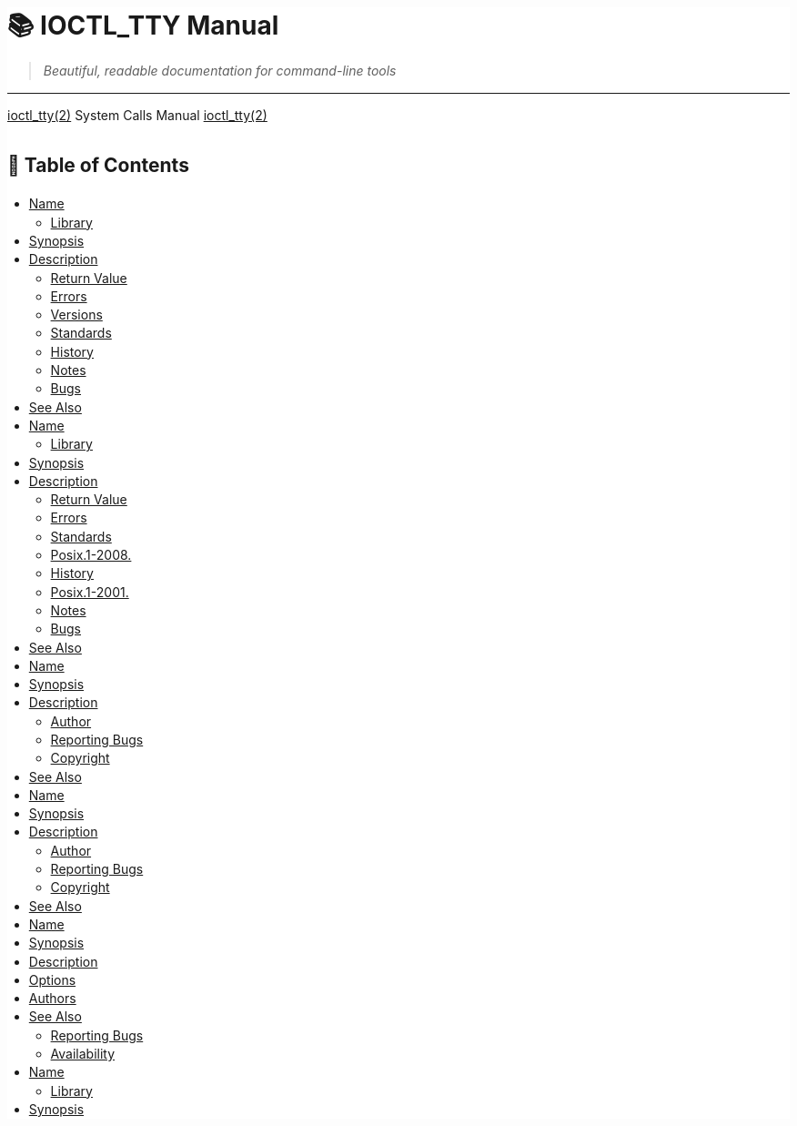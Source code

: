 # 📚 IOCTL_TTY Manual

> *Beautiful, readable documentation for command-line tools*

---

[ioctl_tty(2)](ioctl_tty.html)                                                                                System Calls Manual                                                                                [ioctl_tty(2)](ioctl_tty.html)


## 📑 Table of Contents

- [Name](#name)
  - [Library](#library)
- [Synopsis](#synopsis)
- [Description](#description)
  - [Return Value](#return-value)
  - [Errors](#errors)
  - [Versions](#versions)
  - [Standards](#standards)
  - [History](#history)
  - [Notes](#notes)
  - [Bugs](#bugs)
- [See Also](#see-also)
- [Name](#name)
  - [Library](#library)
- [Synopsis](#synopsis)
- [Description](#description)
  - [Return Value](#return-value)
  - [Errors](#errors)
  - [Standards](#standards)
  - [Posix.1-2008.](#posix.1-2008.)
  - [History](#history)
  - [Posix.1-2001.](#posix.1-2001.)
  - [Notes](#notes)
  - [Bugs](#bugs)
- [See Also](#see-also)
- [Name](#name)
- [Synopsis](#synopsis)
- [Description](#description)
  - [Author](#author)
  - [Reporting Bugs](#reporting-bugs)
  - [Copyright](#copyright)
- [See Also](#see-also)
- [Name](#name)
- [Synopsis](#synopsis)
- [Description](#description)
  - [Author](#author)
  - [Reporting Bugs](#reporting-bugs)
  - [Copyright](#copyright)
- [See Also](#see-also)
- [Name](#name)
- [Synopsis](#synopsis)
- [Description](#description)
- [Options](#options)
- [Authors](#authors)
- [See Also](#see-also)
  - [Reporting Bugs](#reporting-bugs)
  - [Availability](#availability)
- [Name](#name)
  - [Library](#library)
- [Synopsis](#synopsis)